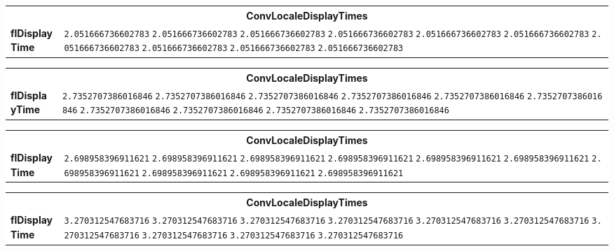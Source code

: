 
<table><tr><th colspan="100%">ConvLocaleDisplayTimes</th></tr><tr><td><b>flDisplayTime</b></td><td><code>2.051666736602783</code>
<code>2.051666736602783</code>
<code>2.051666736602783</code>
<code>2.051666736602783</code>
<code>2.051666736602783</code>
<code>2.051666736602783</code>
<code>2.051666736602783</code>
<code>2.051666736602783</code>
<code>2.051666736602783</code>
<code>2.051666736602783</code>
</td></tr></table>


<table><tr><th colspan="100%">ConvLocaleDisplayTimes</th></tr><tr><td><b>flDisplayTime</b></td><td><code>2.7352707386016846</code>
<code>2.7352707386016846</code>
<code>2.7352707386016846</code>
<code>2.7352707386016846</code>
<code>2.7352707386016846</code>
<code>2.7352707386016846</code>
<code>2.7352707386016846</code>
<code>2.7352707386016846</code>
<code>2.7352707386016846</code>
<code>2.7352707386016846</code>
</td></tr></table>


<table><tr><th colspan="100%">ConvLocaleDisplayTimes</th></tr><tr><td><b>flDisplayTime</b></td><td><code>2.698958396911621</code>
<code>2.698958396911621</code>
<code>2.698958396911621</code>
<code>2.698958396911621</code>
<code>2.698958396911621</code>
<code>2.698958396911621</code>
<code>2.698958396911621</code>
<code>2.698958396911621</code>
<code>2.698958396911621</code>
<code>2.698958396911621</code>
</td></tr></table>


<table><tr><th colspan="100%">ConvLocaleDisplayTimes</th></tr><tr><td><b>flDisplayTime</b></td><td><code>3.270312547683716</code>
<code>3.270312547683716</code>
<code>3.270312547683716</code>
<code>3.270312547683716</code>
<code>3.270312547683716</code>
<code>3.270312547683716</code>
<code>3.270312547683716</code>
<code>3.270312547683716</code>
<code>3.270312547683716</code>
<code>3.270312547683716</code>
</td></tr></table>
